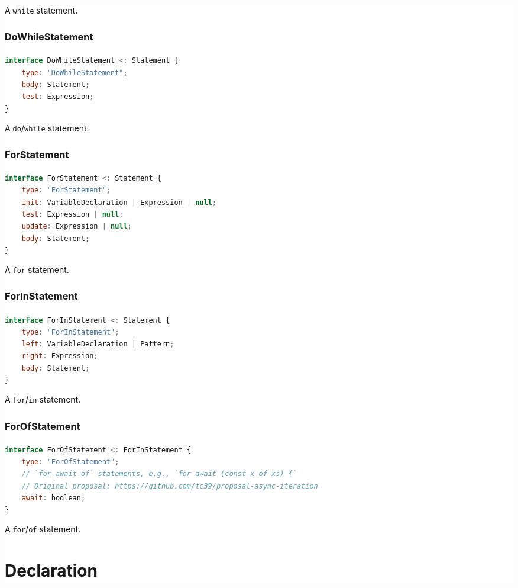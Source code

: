 A `while` statement.

### DoWhileStatement

```js
interface DoWhileStatement <: Statement {
    type: "DoWhileStatement";
    body: Statement;
    test: Expression;
}
```

A `do`/`while` statement.

### ForStatement

```js
interface ForStatement <: Statement {
    type: "ForStatement";
    init: VariableDeclaration | Expression | null;
    test: Expression | null;
    update: Expression | null;
    body: Statement;
}
```

A `for` statement.

### ForInStatement

```js
interface ForInStatement <: Statement {
    type: "ForInStatement";
    left: VariableDeclaration | Pattern;
    right: Expression;
    body: Statement;
}
```

A `for`/`in` statement.

### ForOfStatement

```js
interface ForOfStatement <: ForInStatement {
    type: "ForOfStatement";
    // `for-await-of` statements, e.g., `for await (const x of xs) {`
    // Original proposal: https://github.com/tc39/proposal-async-iteration
    await: boolean;
}
```

A `for`/`of` statement.

# Declaration
